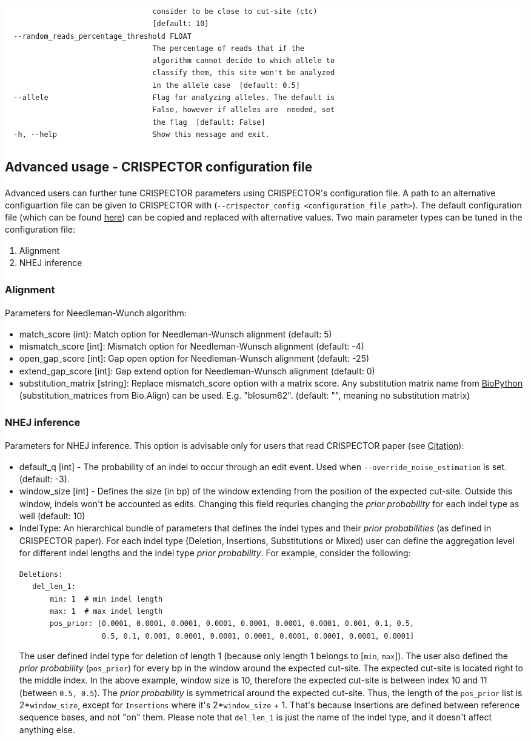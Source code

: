 ````
                                  consider to be close to cut-site (ctc)
                                  [default: 10]
  --random_reads_percentage_threshold FLOAT
                                  The percentage of reads that if the
                                  algorithm cannot decide to which allele to
                                  classify them, this site won't be analyzed
                                  in the allele case  [default: 0.5]
  --allele                        Flag for analyzing alleles. The default is
                                  False, however if alleles are  needed, set
                                  the flag  [default: False]
  -h, --help                      Show this message and exit.
````
## Advanced usage - CRISPECTOR configuration file
Advanced users can further tune CRISPECTOR parameters using CRISPECTOR's configuration file. A path to an alternative configuartion file can be given to CRISPECTOR with (`--crispector_config <configuration_file_path>`). The default configuration file (which can be found [here](https://github.com/YakhiniGroup/crispector/blob/master/crispector/config/default_config.yml)) can be copied and replaced with alternative values. 
Two main parameter types can be tuned in the configuration file:
1. Alignment
2. NHEJ inference

### Alignment
Parameters for Needleman-Wunch algorithm:
- match_score (int): Match option for Needleman-Wunsch alignment (default: 5) 
- mismatch_score [int]: Mismatch option for Needleman-Wunsch alignment (default: -4) 
- open_gap_score [int]: Gap open option for Needleman-Wunsch alignment (default: -25) 
- extend_gap_score [int]: Gap extend option for Needleman-Wunsch alignment (default: 0)   
- substitution_matrix [string]: Replace mismatch_score option with a matrix score. Any substitution matrix name from [BioPython](http://biopython.org/DIST/docs/tutorial/Tutorial.html)  (substitution_matrices from Bio.Align) can be used. E.g.  "blosum62".  (default: "", meaning no substitution matrix)
### NHEJ inference
Parameters for NHEJ inference. This option is advisable only for users that read CRISPECTOR paper (see [Citation](#Citation)):
- default_q  [int] - The probability of an indel to occur through an edit event. Used when `--override_noise_estimation` is set. (default: -3).
- window_size [int] - Defines the size (in bp) of the window extending from the position of the expected cut-site. Outside this window, indels won't be accounted as edits. Changing this field requries changing the *prior probability* for each indel type as well (default: 10)
- IndelType: An hierarchical bundle of parameters that defines the indel types and their *prior probabilities* (as defined in CRISPECTOR paper). For each indel type (Deletion, Insertions, Substitutions or Mixed) user can define the aggregation level for different indel lengths and the indel type *prior probability*. For example, consider the following:  
	 ```` 
	 Deletions:  
	    del_len_1:  
	        min: 1  # min indel length
	        max: 1  # max indel length
	        pos_prior: [0.0001, 0.0001, 0.0001, 0.0001, 0.0001, 0.0001, 0.0001, 0.001, 0.1, 0.5,  
	                    0.5, 0.1, 0.001, 0.0001, 0.0001, 0.0001, 0.0001, 0.0001, 0.0001, 0.0001]
	````
	The user defined indel type for deletion of length 1 (because only length 1  belongs to  [`min`, `max`]). The user also defined the *prior probability* (`pos_prior`) for every bp in the window around the expected cut-site. The expected cut-site is located right to the middle index. In the above example, window size is 10, therefore the expected cut-site is between index 10 and 11 (between `0.5, 0.5`).  The *prior probability*  is symmetrical around the expected cut-site. Thus, the length of the `pos_prior` list is 2*`window_size`, except for `Insertions` where it's 2*`window_size` + 1. That's because Insertions are defined between reference sequence bases, and not "on" them. Please note that `del_len_1` is just  the name of the indel type, and it doesn't affect anything else.  
	